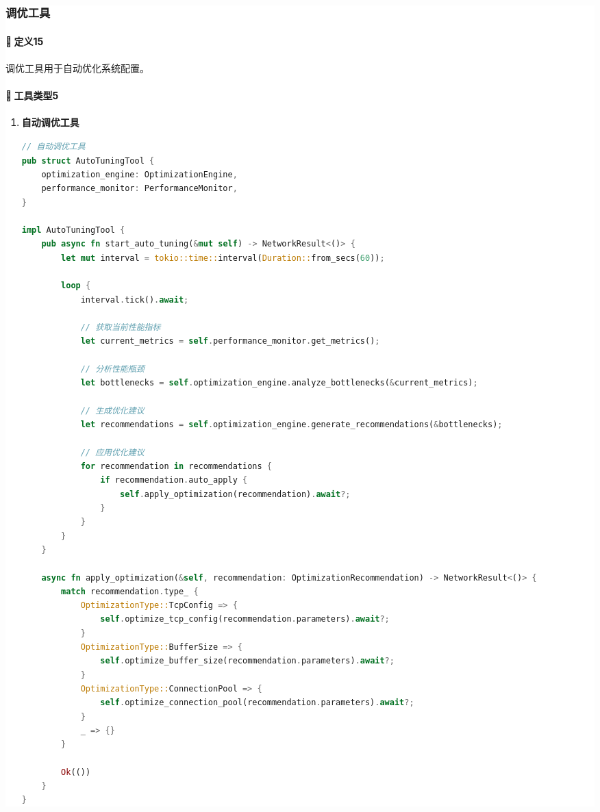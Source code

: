    ```rust
   ```

### 调优工具

#### 📖 定义15

调优工具用于自动优化系统配置。

#### 🔬 工具类型5

1. **自动调优工具**

   ```rust
   // 自动调优工具
   pub struct AutoTuningTool {
       optimization_engine: OptimizationEngine,
       performance_monitor: PerformanceMonitor,
   }

   impl AutoTuningTool {
       pub async fn start_auto_tuning(&mut self) -> NetworkResult<()> {
           let mut interval = tokio::time::interval(Duration::from_secs(60));

           loop {
               interval.tick().await;

               // 获取当前性能指标
               let current_metrics = self.performance_monitor.get_metrics();

               // 分析性能瓶颈
               let bottlenecks = self.optimization_engine.analyze_bottlenecks(&current_metrics);

               // 生成优化建议
               let recommendations = self.optimization_engine.generate_recommendations(&bottlenecks);

               // 应用优化建议
               for recommendation in recommendations {
                   if recommendation.auto_apply {
                       self.apply_optimization(recommendation).await?;
                   }
               }
           }
       }

       async fn apply_optimization(&self, recommendation: OptimizationRecommendation) -> NetworkResult<()> {
           match recommendation.type_ {
               OptimizationType::TcpConfig => {
                   self.optimize_tcp_config(recommendation.parameters).await?;
               }
               OptimizationType::BufferSize => {
                   self.optimize_buffer_size(recommendation.parameters).await?;
               }
               OptimizationType::ConnectionPool => {
                   self.optimize_connection_pool(recommendation.parameters).await?;
               }
               _ => {}
           }

           Ok(())
       }
   }
   ```
